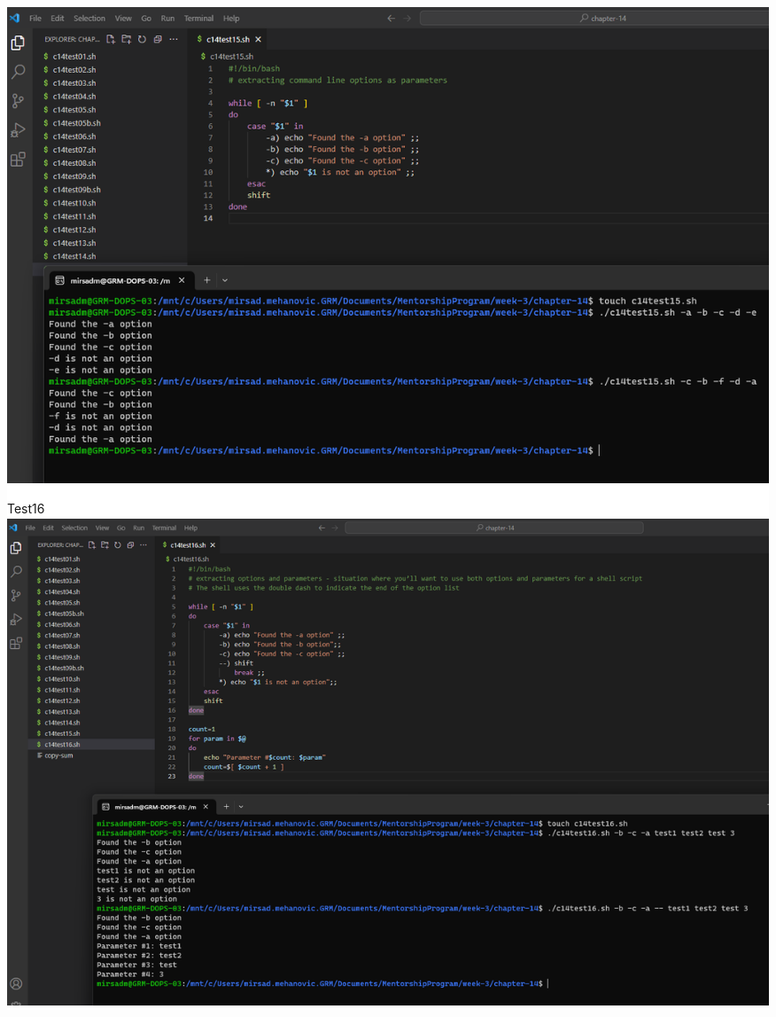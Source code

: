 ![test15](script_execution_evidence/chapter-14/c14test15.png)

Test16
![test16](script_execution_evidence/chapter-14/c14test16.png)
